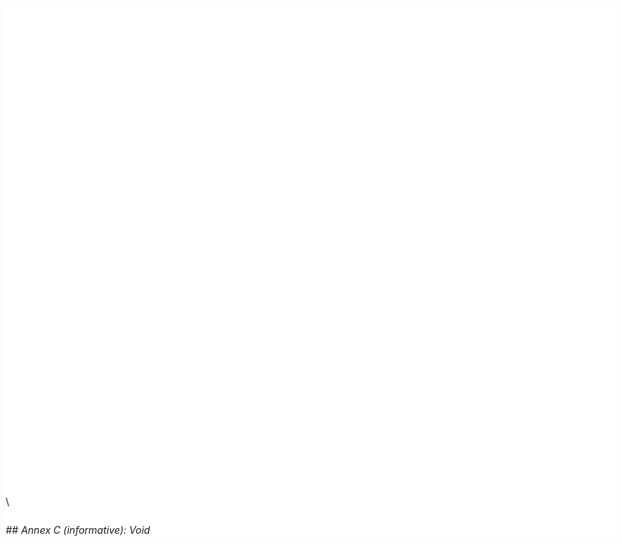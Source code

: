 \
\
\
\
\
\
\
\
\
\
\
\
\
\
\
\
\
\
\
\
\
\
\
\
\
\
\
\
\
\
\
\
\
\
\
###### ## Annex C (informative): Void
#